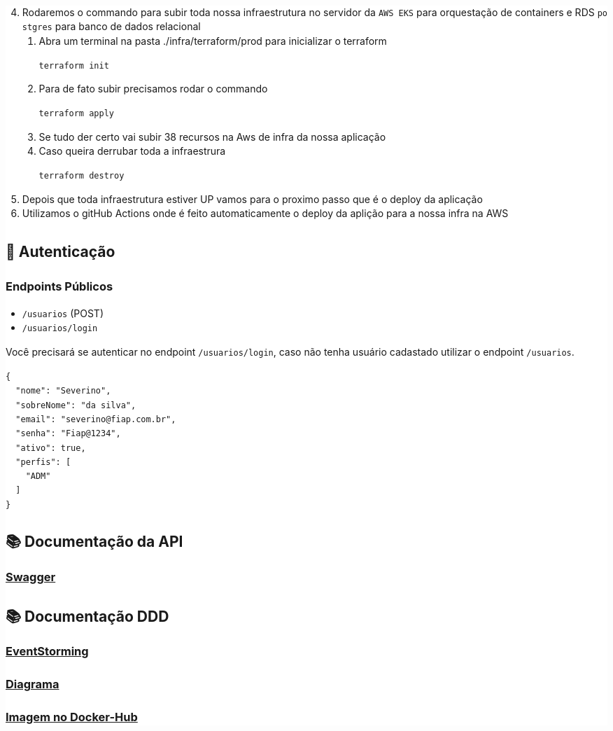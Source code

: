 4. Rodaremos o commando para subir toda nossa infraestrutura no servidor da `AWS EKS` para orquestação de containers
   e RDS `postgres` para banco de dados relacional
    1. Abra um terminal na pasta ./infra/terraform/prod para inicializar o terraform
        ```
        terraform init   
        ```
    2. Para de fato subir precisamos rodar o commando
        ```
        terraform apply
        ```
    3. Se tudo der certo vai subir 38 recursos na Aws de infra da nossa aplicação
    4. Caso queira derrubar toda a infraestrura
        ```
        terraform destroy
        ```
5. Depois que toda infraestrutura estiver UP vamos para o proximo passo que é o deploy da aplicação
6. Utilizamos o gitHub Actions onde é feito automaticamente o deploy da aplição para a nossa infra na AWS

## 🔑 Autenticação

### Endpoints Públicos

- `/usuarios` (POST)
- `/usuarios/login`

Você precisará se autenticar no endpoint `/usuarios/login`, caso não tenha usuário cadastado
utilizar o endpoint `/usuarios`.

```
{
  "nome": "Severino",
  "sobreNome": "da silva",
  "email": "severino@fiap.com.br",
  "senha": "Fiap@1234",
  "ativo": true,
  "perfis": [
    "ADM"
  ]
}

```

## 📚 Documentação da API

### [Swagger](http://localhost:8081/swagger-ui/index.html)

## 📚 Documentação DDD

### [EventStorming](https://miro.com/app/board/uXjVIhTYiq8=/?share_link_id=963111040580)

### [Diagrama](https://drive.google.com/file/d/1gpGtB9AUglij6xUx8oZw5JVPN-rvoWDh/view)

### [Imagem no Docker-Hub](https://hub.docker.com/r/jayjayg/gerenciador-oficina-core)

